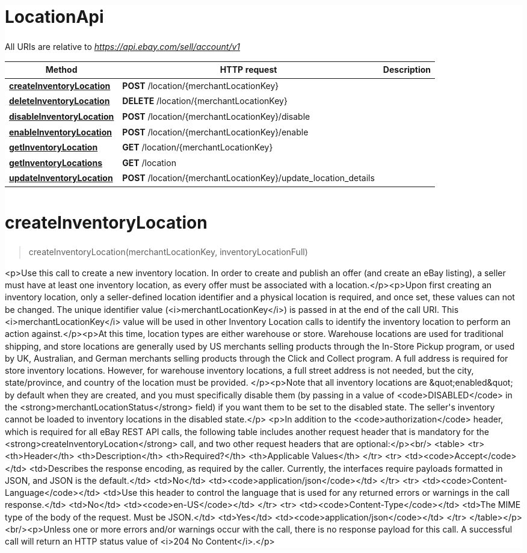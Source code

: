 # LocationApi

All URIs are relative to *https://api.ebay.com/sell/account/v1*

Method | HTTP request | Description
------------- | ------------- | -------------
[**createInventoryLocation**](LocationApi.md#createInventoryLocation) | **POST** /location/{merchantLocationKey} | 
[**deleteInventoryLocation**](LocationApi.md#deleteInventoryLocation) | **DELETE** /location/{merchantLocationKey} | 
[**disableInventoryLocation**](LocationApi.md#disableInventoryLocation) | **POST** /location/{merchantLocationKey}/disable | 
[**enableInventoryLocation**](LocationApi.md#enableInventoryLocation) | **POST** /location/{merchantLocationKey}/enable | 
[**getInventoryLocation**](LocationApi.md#getInventoryLocation) | **GET** /location/{merchantLocationKey} | 
[**getInventoryLocations**](LocationApi.md#getInventoryLocations) | **GET** /location | 
[**updateInventoryLocation**](LocationApi.md#updateInventoryLocation) | **POST** /location/{merchantLocationKey}/update_location_details | 


<a name="createInventoryLocation"></a>
# **createInventoryLocation**
> createInventoryLocation(merchantLocationKey, inventoryLocationFull)



&lt;p&gt;Use this call to create a new inventory location. In order to create and publish an offer (and create an eBay listing), a seller must have at least one inventory location, as every offer must be associated with a location.&lt;/p&gt;&lt;p&gt;Upon first creating an inventory location, only a seller-defined location identifier and a physical location is required, and once set, these values can not be changed. The unique identifier value (&lt;i&gt;merchantLocationKey&lt;/i&gt;) is passed in at the end of the call URI. This &lt;i&gt;merchantLocationKey&lt;/i&gt; value will be used in other Inventory Location calls to identify the inventory location to perform an action against.&lt;/p&gt;&lt;p&gt;At this time, location types are either warehouse or store. Warehouse locations are used for traditional shipping, and store locations are generally used by US merchants selling products through the In-Store Pickup program, or used by UK, Australian, and German merchants selling products through the Click and Collect program. A full address is required for store inventory locations. However, for warehouse inventory locations, a full street address is not needed, but the city, state/province, and country of the location must be provided. &lt;/p&gt;&lt;p&gt;Note that all inventory locations are \&quot;enabled\&quot; by default when they are created, and you must specifically disable them (by passing in a value of &lt;code&gt;DISABLED&lt;/code&gt; in the &lt;strong&gt;merchantLocationStatus&lt;/strong&gt; field) if you want them to be set to the disabled state. The seller&#39;s inventory cannot be loaded to inventory locations in the disabled state.&lt;/p&gt; &lt;p&gt;In addition to the &lt;code&gt;authorization&lt;/code&gt; header, which is required for all eBay REST API calls, the following table includes another request header that is mandatory for the &lt;strong&gt;createInventoryLocation&lt;/strong&gt; call, and two other request headers that are optional:&lt;/p&gt;&lt;br/&gt; &lt;table&gt; &lt;tr&gt; &lt;th&gt;Header&lt;/th&gt; &lt;th&gt;Description&lt;/th&gt; &lt;th&gt;Required?&lt;/th&gt; &lt;th&gt;Applicable Values&lt;/th&gt; &lt;/tr&gt; &lt;tr&gt; &lt;td&gt;&lt;code&gt;Accept&lt;/code&gt;&lt;/td&gt; &lt;td&gt;Describes the response encoding, as required by the caller. Currently, the interfaces require payloads formatted in JSON, and JSON is the default.&lt;/td&gt; &lt;td&gt;No&lt;/td&gt; &lt;td&gt;&lt;code&gt;application/json&lt;/code&gt;&lt;/td&gt; &lt;/tr&gt; &lt;tr&gt; &lt;td&gt;&lt;code&gt;Content-Language&lt;/code&gt;&lt;/td&gt; &lt;td&gt;Use this header to control the language that is used for any returned errors or warnings in the call response.&lt;/td&gt; &lt;td&gt;No&lt;/td&gt; &lt;td&gt;&lt;code&gt;en-US&lt;/code&gt;&lt;/td&gt; &lt;/tr&gt; &lt;tr&gt; &lt;td&gt;&lt;code&gt;Content-Type&lt;/code&gt;&lt;/td&gt; &lt;td&gt;The MIME type of the body of the request. Must be JSON.&lt;/td&gt; &lt;td&gt;Yes&lt;/td&gt; &lt;td&gt;&lt;code&gt;application/json&lt;/code&gt;&lt;/td&gt; &lt;/tr&gt; &lt;/table&gt;&lt;/p&gt;&lt;br/&gt;&lt;p&gt;Unless one or more errors and/or warnings occur with the call, there is no response payload for this call. A successful call will return an HTTP status value of &lt;i&gt;204 No Content&lt;/i&gt;.&lt;/p&gt;
